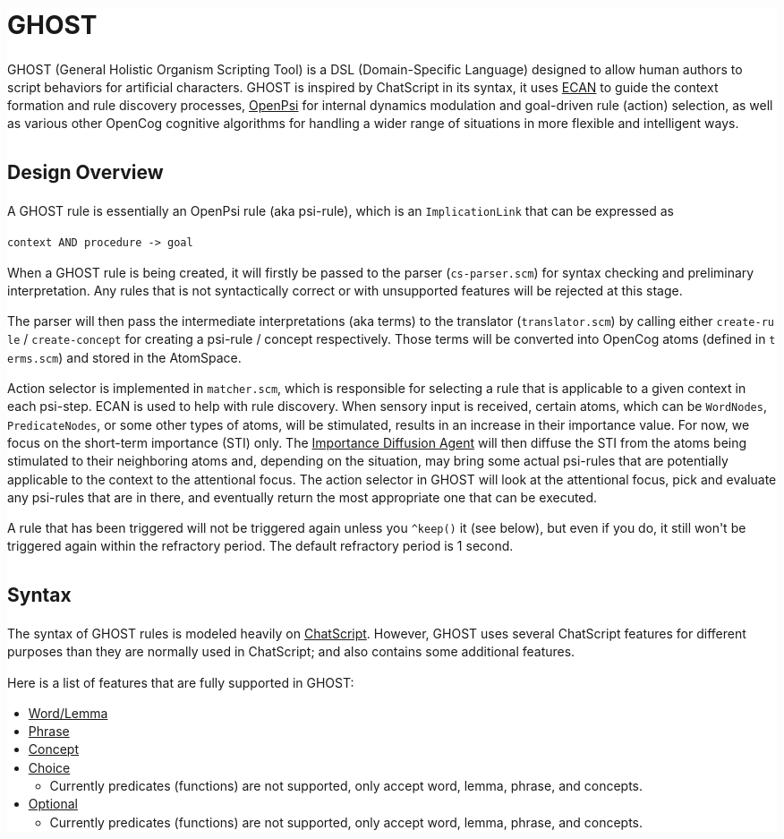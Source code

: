 # GHOST

GHOST (General Holistic Organism Scripting Tool) is a DSL (Domain-Specific Language) designed to allow human authors to script behaviors for artificial characters. GHOST is inspired by ChatScript in its syntax, it uses [ECAN](https://github.com/opencog/opencog/tree/master/opencog/attention) to guide the context formation and rule discovery processes, [OpenPsi](https://github.com/opencog/opencog/tree/master/opencog/openpsi) for internal dynamics modulation and goal-driven rule (action) selection, as well as various other OpenCog cognitive algorithms for handling a wider range of situations in more flexible and intelligent ways.

## Design Overview

A GHOST rule is essentially an OpenPsi rule (aka psi-rule), which is an `ImplicationLink` that can be expressed as

```
context AND procedure -> goal
```

When a GHOST rule is being created, it will firstly be passed to the parser (`cs-parser.scm`) for syntax checking and preliminary interpretation. Any rules that is not syntactically correct or with unsupported features will be rejected at this stage.

The parser will then pass the intermediate interpretations (aka terms) to the translator (`translator.scm`) by calling either `create-rule` / `create-concept` for creating a psi-rule / concept respectively. Those terms will be converted into OpenCog atoms (defined in `terms.scm`) and stored in the AtomSpace.

Action selector is implemented in `matcher.scm`, which is responsible for selecting a rule that is applicable to a given context in each psi-step. ECAN is used to help with rule discovery. When sensory input is received, certain atoms, which can be `WordNodes`, `PredicateNodes`, or some other types of atoms, will be stimulated, results in an increase in their importance value. For now, we focus on the short-term importance (STI) only. The [Importance Diffusion Agent](https://github.com/opencog/opencog/blob/master/opencog/attention/ImportanceDiffusionBase.h) will then diffuse the STI from the atoms being stimulated to their neighboring atoms and, depending on the situation, may bring some actual psi-rules that are potentially applicable to the context to the attentional focus. The action selector in GHOST will look at the attentional focus, pick and evaluate any psi-rules that are in there, and eventually return the most appropriate one that can be executed.

A rule that has been triggered will not be triggered again unless you `^keep()` it (see below), but even if you do, it still won't be triggered again within the refractory period. The default refractory period is 1 second.

## Syntax

The syntax of GHOST rules is modeled heavily on [ChatScript](https://github.com/bwilcox-1234/ChatScript/blob/master/WIKI/ChatScript-Basic-User-Manual.md#rules). However, GHOST uses several ChatScript features for different purposes than they are normally used in ChatScript; and also contains some additional features.

Here is a list of features that are fully supported in GHOST:
- [Word/Lemma](https://github.com/bwilcox-1234/ChatScript/blob/master/WIKI/ChatScript-Basic-User-Manual.md#canonization)
- [Phrase](https://github.com/bwilcox-1234/ChatScript/blob/master/WIKI/ChatScript-Basic-User-Manual.md#proper-names)
- [Concept](https://github.com/bwilcox-1234/ChatScript/blob/master/WIKI/ChatScript-Basic-User-Manual.md#concepts)
- [Choice](https://github.com/bwilcox-1234/ChatScript/blob/master/WIKI/ChatScript-Basic-User-Manual.md#choices--)
  - Currently predicates (functions) are not supported, only accept word, lemma, phrase, and concepts.
- [Optional](https://github.com/bwilcox-1234/ChatScript/blob/master/WIKI/ChatScript-Basic-User-Manual.md#optional-words--)
  - Currently predicates (functions) are not supported, only accept word, lemma, phrase, and concepts.